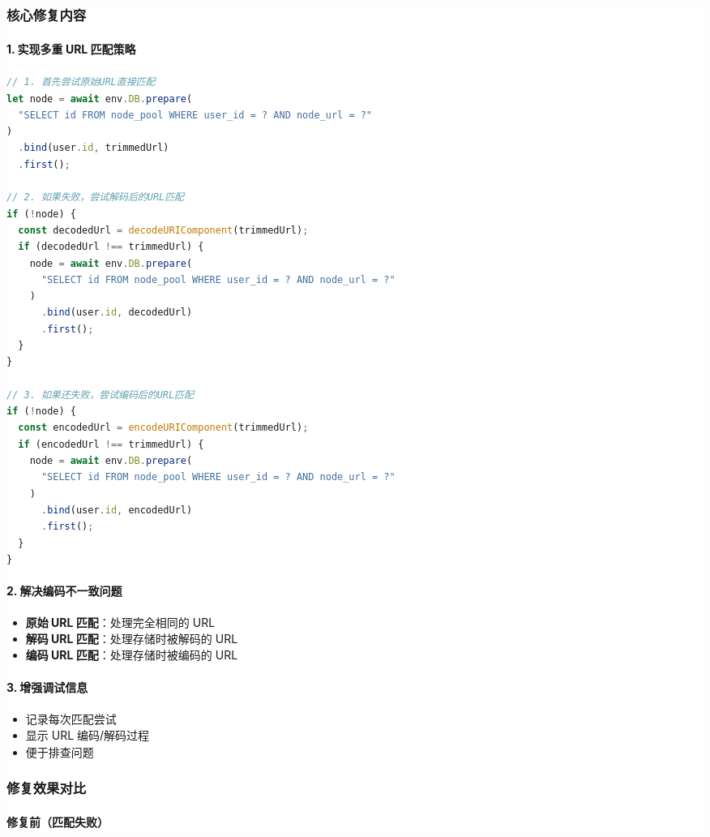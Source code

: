 ### 核心修复内容

#### 1. 实现多重 URL 匹配策略

```javascript
// 1. 首先尝试原始URL直接匹配
let node = await env.DB.prepare(
  "SELECT id FROM node_pool WHERE user_id = ? AND node_url = ?"
)
  .bind(user.id, trimmedUrl)
  .first();

// 2. 如果失败，尝试解码后的URL匹配
if (!node) {
  const decodedUrl = decodeURIComponent(trimmedUrl);
  if (decodedUrl !== trimmedUrl) {
    node = await env.DB.prepare(
      "SELECT id FROM node_pool WHERE user_id = ? AND node_url = ?"
    )
      .bind(user.id, decodedUrl)
      .first();
  }
}

// 3. 如果还失败，尝试编码后的URL匹配
if (!node) {
  const encodedUrl = encodeURIComponent(trimmedUrl);
  if (encodedUrl !== trimmedUrl) {
    node = await env.DB.prepare(
      "SELECT id FROM node_pool WHERE user_id = ? AND node_url = ?"
    )
      .bind(user.id, encodedUrl)
      .first();
  }
}
```

#### 2. 解决编码不一致问题

- **原始 URL 匹配**：处理完全相同的 URL
- **解码 URL 匹配**：处理存储时被解码的 URL
- **编码 URL 匹配**：处理存储时被编码的 URL

#### 3. 增强调试信息

- 记录每次匹配尝试
- 显示 URL 编码/解码过程
- 便于排查问题

### 修复效果对比

#### 修复前（匹配失败）
